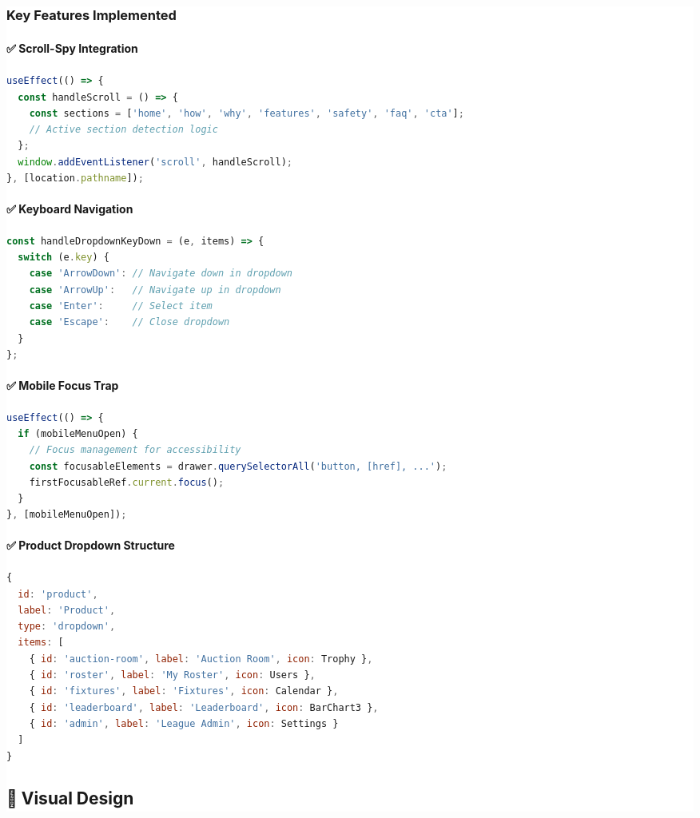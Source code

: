 ### Key Features Implemented

#### ✅ Scroll-Spy Integration
```javascript
useEffect(() => {
  const handleScroll = () => {
    const sections = ['home', 'how', 'why', 'features', 'safety', 'faq', 'cta'];
    // Active section detection logic
  };
  window.addEventListener('scroll', handleScroll);
}, [location.pathname]);
```

#### ✅ Keyboard Navigation
```javascript
const handleDropdownKeyDown = (e, items) => {
  switch (e.key) {
    case 'ArrowDown': // Navigate down in dropdown
    case 'ArrowUp':   // Navigate up in dropdown  
    case 'Enter':     // Select item
    case 'Escape':    // Close dropdown
  }
};
```

#### ✅ Mobile Focus Trap
```javascript
useEffect(() => {
  if (mobileMenuOpen) {
    // Focus management for accessibility
    const focusableElements = drawer.querySelectorAll('button, [href], ...');
    firstFocusableRef.current.focus();
  }
}, [mobileMenuOpen]);
```

#### ✅ Product Dropdown Structure
```javascript
{
  id: 'product',
  label: 'Product', 
  type: 'dropdown',
  items: [
    { id: 'auction-room', label: 'Auction Room', icon: Trophy },
    { id: 'roster', label: 'My Roster', icon: Users },
    { id: 'fixtures', label: 'Fixtures', icon: Calendar },
    { id: 'leaderboard', label: 'Leaderboard', icon: BarChart3 },
    { id: 'admin', label: 'League Admin', icon: Settings }
  ]
}
```

## 🎨 Visual Design
